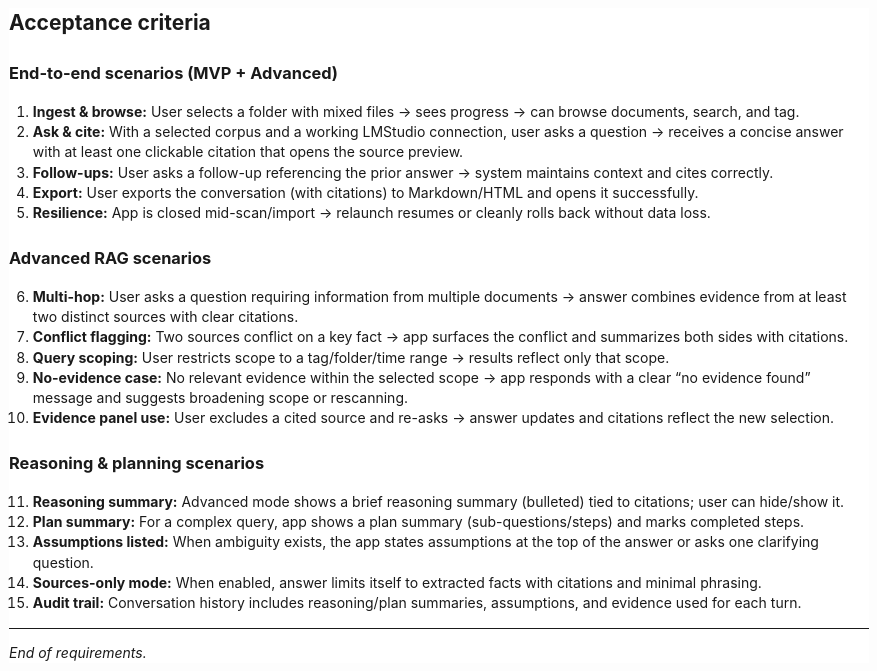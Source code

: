 
## Acceptance criteria

### End-to-end scenarios (MVP + Advanced)
1. **Ingest & browse:** User selects a folder with mixed files → sees progress → can browse documents, search, and tag.
2. **Ask & cite:** With a selected corpus and a working LMStudio connection, user asks a question → receives a concise answer with at least one clickable citation that opens the source preview.
3. **Follow-ups:** User asks a follow-up referencing the prior answer → system maintains context and cites correctly.
4. **Export:** User exports the conversation (with citations) to Markdown/HTML and opens it successfully.
5. **Resilience:** App is closed mid-scan/import → relaunch resumes or cleanly rolls back without data loss.

### Advanced RAG scenarios
6. **Multi-hop:** User asks a question requiring information from multiple documents → answer combines evidence from at least two distinct sources with clear citations.
7. **Conflict flagging:** Two sources conflict on a key fact → app surfaces the conflict and summarizes both sides with citations.
8. **Query scoping:** User restricts scope to a tag/folder/time range → results reflect only that scope.
9. **No-evidence case:** No relevant evidence within the selected scope → app responds with a clear “no evidence found” message and suggests broadening scope or rescanning.
10. **Evidence panel use:** User excludes a cited source and re-asks → answer updates and citations reflect the new selection.

### Reasoning & planning scenarios
11. **Reasoning summary:** Advanced mode shows a brief reasoning summary (bulleted) tied to citations; user can hide/show it.
12. **Plan summary:** For a complex query, app shows a plan summary (sub-questions/steps) and marks completed steps.
13. **Assumptions listed:** When ambiguity exists, the app states assumptions at the top of the answer or asks one clarifying question.
14. **Sources-only mode:** When enabled, answer limits itself to extracted facts with citations and minimal phrasing.
15. **Audit trail:** Conversation history includes reasoning/plan summaries, assumptions, and evidence used for each turn.

---

*End of requirements.*
